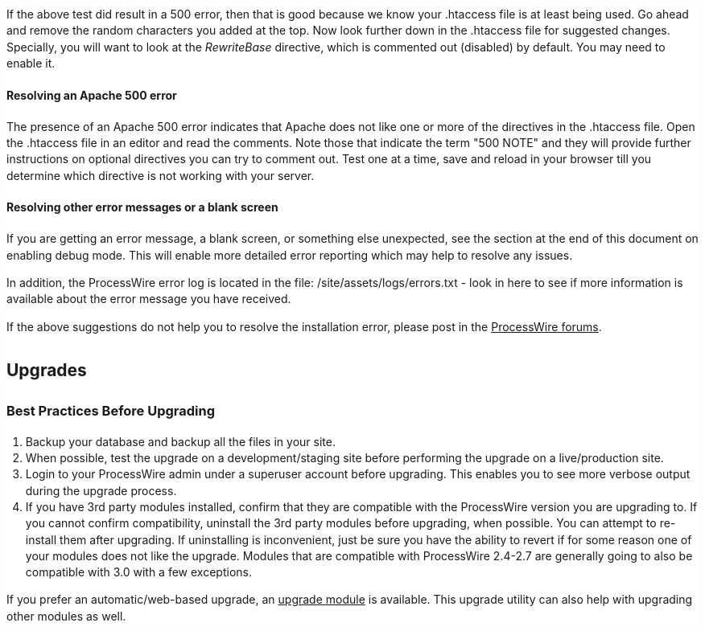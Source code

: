 If the above test did result in a 500 error, then that is good because we
know your .htaccess file is at least being used. Go ahead and remove the 
random characters you added at the top. Now look further down in the 
.htaccess file for suggested changes. Specially, you will want to look at 
the *RewriteBase* directive, which is commented out (disabled) by default. 
You may need to enable it.

#### Resolving an Apache 500 error

The presence of an Apache 500 error indicates that Apache does not
like one or more of the directives in the .htaccess file. Open the
.htaccess file in an editor and read the comments. Note those that 
indicate the term "500 NOTE" and they will provide further instructions
on optional directives you can try to comment out. Test one at a time,
save and reload in your browser till you determine which directive is
not working with your server.

#### Resolving other error messages or a blank screen

If you are getting an error message, a blank screen, or something
else unexpected, see the section at the end of this document on 
enabling debug mode. This will enable more detailed error reporting
which may help to resolve any issues. 

In addition, the ProcessWire error log is located in the file:
/site/assets/logs/errors.txt - look in here to see if more information
is available about the error message you have received. 

If the above suggestions do not help you to resolve the installation
error, please post in the [ProcessWire forums](https://processwire.com/talk/). 


## Upgrades

### Best Practices Before Upgrading

1. Backup your database and backup all the files in your site.
2. When possible, test the upgrade on a development/staging site 
   before performing the upgrade on a live/production site. 
3. Login to your ProcessWire admin under a superuser account before 
   upgrading. This enables you to see more verbose output during the
   upgrade process. 
4. If you have 3rd party modules installed, confirm that they are 
   compatible with the ProcessWire version you are upgrading to. 
   If you cannot confirm compatibility, uninstall the 3rd party 
   modules before upgrading, when possible. You can attempt to
   re-install them after upgrading. If uninstalling is 
   inconvenient, just be sure you have the ability to revert if for 
   some reason one of your modules does not like the upgrade.
   Modules that are compatible with ProcessWire 2.4-2.7 are generally
   going to also be compatible with 3.0 with a few exceptions.

If you prefer an automatic/web-based upgrade, an
[upgrade module](https://github.com/ryancramerdesign/ProcessWireUpgrade)
is available. This upgrade utility can also help with upgrading other 
modules as well. 
